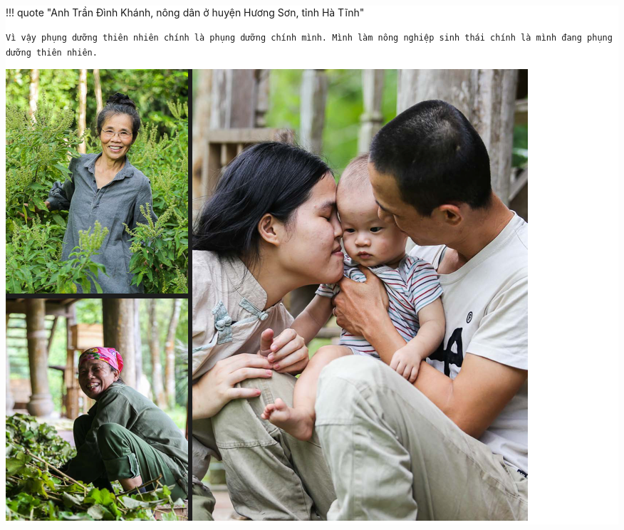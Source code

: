 !!! quote "Anh Trần Đình Khánh, nông dân ở huyện Hương Sơn, tỉnh Hà Tĩnh"

    Vì vậy phụng dưỡng thiên nhiên chính là phụng dưỡng chính mình. Mình làm nông nghiệp sinh thái chính là mình đang phụng dưỡng thiên nhiên.

![nurture-11](../assets/images/nurture-11.webp)
